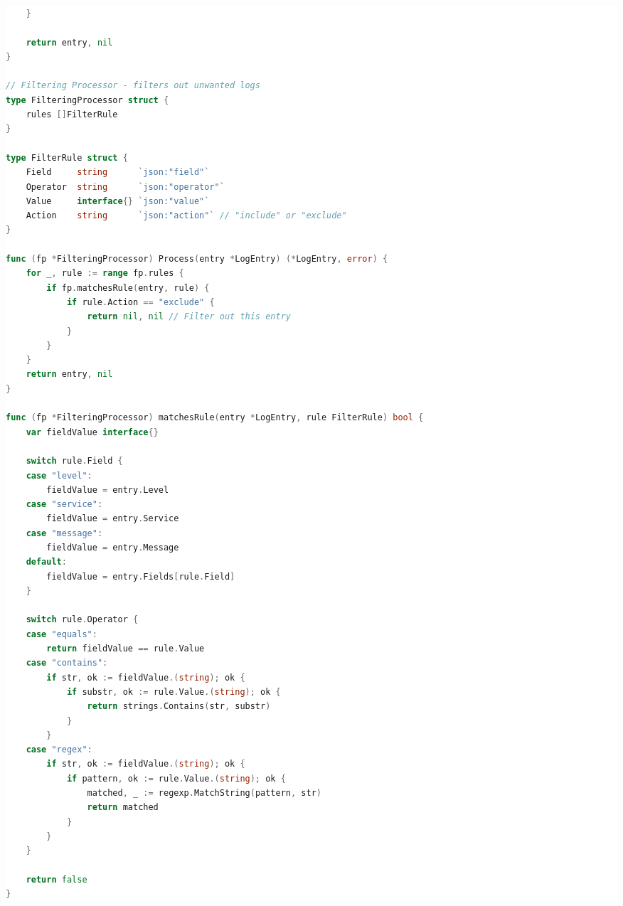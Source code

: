 ```go
    }
    
    return entry, nil
}

// Filtering Processor - filters out unwanted logs
type FilteringProcessor struct {
    rules []FilterRule
}

type FilterRule struct {
    Field     string      `json:"field"`
    Operator  string      `json:"operator"`
    Value     interface{} `json:"value"`
    Action    string      `json:"action"` // "include" or "exclude"
}

func (fp *FilteringProcessor) Process(entry *LogEntry) (*LogEntry, error) {
    for _, rule := range fp.rules {
        if fp.matchesRule(entry, rule) {
            if rule.Action == "exclude" {
                return nil, nil // Filter out this entry
            }
        }
    }
    return entry, nil
}

func (fp *FilteringProcessor) matchesRule(entry *LogEntry, rule FilterRule) bool {
    var fieldValue interface{}
    
    switch rule.Field {
    case "level":
        fieldValue = entry.Level
    case "service":
        fieldValue = entry.Service
    case "message":
        fieldValue = entry.Message
    default:
        fieldValue = entry.Fields[rule.Field]
    }
    
    switch rule.Operator {
    case "equals":
        return fieldValue == rule.Value
    case "contains":
        if str, ok := fieldValue.(string); ok {
            if substr, ok := rule.Value.(string); ok {
                return strings.Contains(str, substr)
            }
        }
    case "regex":
        if str, ok := fieldValue.(string); ok {
            if pattern, ok := rule.Value.(string); ok {
                matched, _ := regexp.MatchString(pattern, str)
                return matched
            }
        }
    }
    
    return false
}

```